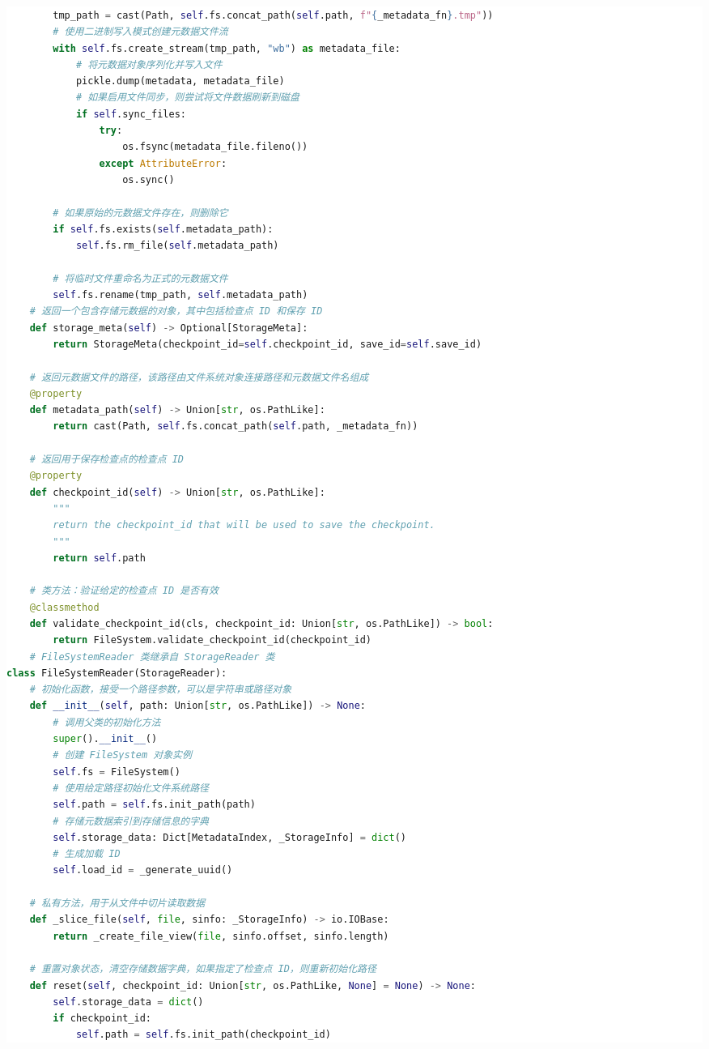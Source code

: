 ```py
        tmp_path = cast(Path, self.fs.concat_path(self.path, f"{_metadata_fn}.tmp"))
        # 使用二进制写入模式创建元数据文件流
        with self.fs.create_stream(tmp_path, "wb") as metadata_file:
            # 将元数据对象序列化并写入文件
            pickle.dump(metadata, metadata_file)
            # 如果启用文件同步，则尝试将文件数据刷新到磁盘
            if self.sync_files:
                try:
                    os.fsync(metadata_file.fileno())
                except AttributeError:
                    os.sync()

        # 如果原始的元数据文件存在，则删除它
        if self.fs.exists(self.metadata_path):
            self.fs.rm_file(self.metadata_path)

        # 将临时文件重命名为正式的元数据文件
        self.fs.rename(tmp_path, self.metadata_path)
    # 返回一个包含存储元数据的对象，其中包括检查点 ID 和保存 ID
    def storage_meta(self) -> Optional[StorageMeta]:
        return StorageMeta(checkpoint_id=self.checkpoint_id, save_id=self.save_id)

    # 返回元数据文件的路径，该路径由文件系统对象连接路径和元数据文件名组成
    @property
    def metadata_path(self) -> Union[str, os.PathLike]:
        return cast(Path, self.fs.concat_path(self.path, _metadata_fn))

    # 返回用于保存检查点的检查点 ID
    @property
    def checkpoint_id(self) -> Union[str, os.PathLike]:
        """
        return the checkpoint_id that will be used to save the checkpoint.
        """
        return self.path

    # 类方法：验证给定的检查点 ID 是否有效
    @classmethod
    def validate_checkpoint_id(cls, checkpoint_id: Union[str, os.PathLike]) -> bool:
        return FileSystem.validate_checkpoint_id(checkpoint_id)
    # FileSystemReader 类继承自 StorageReader 类
class FileSystemReader(StorageReader):
    # 初始化函数，接受一个路径参数，可以是字符串或路径对象
    def __init__(self, path: Union[str, os.PathLike]) -> None:
        # 调用父类的初始化方法
        super().__init__()
        # 创建 FileSystem 对象实例
        self.fs = FileSystem()
        # 使用给定路径初始化文件系统路径
        self.path = self.fs.init_path(path)
        # 存储元数据索引到存储信息的字典
        self.storage_data: Dict[MetadataIndex, _StorageInfo] = dict()
        # 生成加载 ID
        self.load_id = _generate_uuid()

    # 私有方法，用于从文件中切片读取数据
    def _slice_file(self, file, sinfo: _StorageInfo) -> io.IOBase:
        return _create_file_view(file, sinfo.offset, sinfo.length)

    # 重置对象状态，清空存储数据字典，如果指定了检查点 ID，则重新初始化路径
    def reset(self, checkpoint_id: Union[str, os.PathLike, None] = None) -> None:
        self.storage_data = dict()
        if checkpoint_id:
            self.path = self.fs.init_path(checkpoint_id)
```